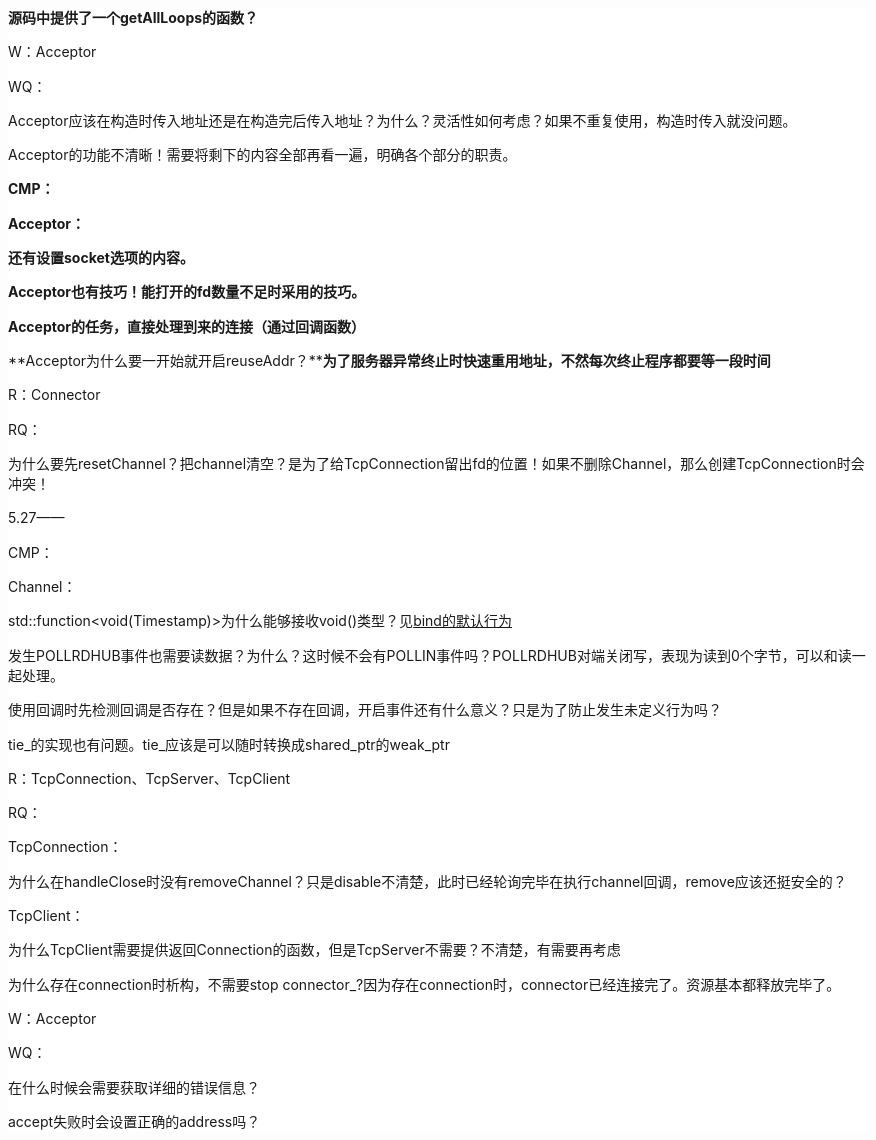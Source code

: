 **源码中提供了一个getAllLoops的函数？**

W：Acceptor

WQ：

Acceptor应该在构造时传入地址还是在构造完后传入地址？为什么？灵活性如何考虑？如果不重复使用，构造时传入就没问题。

Acceptor的功能不清晰！需要将剩下的内容全部再看一遍，明确各个部分的职责。

**CMP：**

**Acceptor：**

**还有设置socket选项的内容。**

**Acceptor也有技巧！能打开的fd数量不足时采用的技巧。**

**Acceptor的任务，直接处理到来的连接（通过回调函数）**

**Acceptor为什么要一开始就开启reuseAddr？****为了服务器异常终止时快速重用地址，不然每次终止程序都要等一段时间**

R：Connector

RQ：

为什么要先resetChannel？把channel清空？是为了给TcpConnection留出fd的位置！如果不删除Channel，那么创建TcpConnection时会冲突！

5.27——

CMP：

Channel：

std::function<void(Timestamp)>为什么能够接收void()类型？见[bind的默认行为](#root/Fa5QxIjxurqG/AKuQmqRnM8pf/q6sYo3NWg4R8/2gCa2Imw37Ae/WX0nSie1npmF/dxZRVvi6O7Yq)

发生POLLRDHUB事件也需要读数据？为什么？这时候不会有POLLIN事件吗？POLLRDHUB对端关闭写，表现为读到0个字节，可以和读一起处理。

使用回调时先检测回调是否存在？但是如果不存在回调，开启事件还有什么意义？只是为了防止发生未定义行为吗？

tie\_的实现也有问题。tie\_应该是可以随时转换成shared\_ptr的weak\_ptr

R：TcpConnection、TcpServer、TcpClient

RQ：

TcpConnection：

为什么在handleClose时没有removeChannel？只是disable不清楚，此时已经轮询完毕在执行channel回调，remove应该还挺安全的？

TcpClient：

为什么TcpClient需要提供返回Connection的函数，但是TcpServer不需要？不清楚，有需要再考虑

为什么存在connection时析构，不需要stop connector\_?因为存在connection时，connector已经连接完了。资源基本都释放完毕了。

W：Acceptor

WQ：

在什么时候会需要获取详细的错误信息？

accept失败时会设置正确的address吗？
